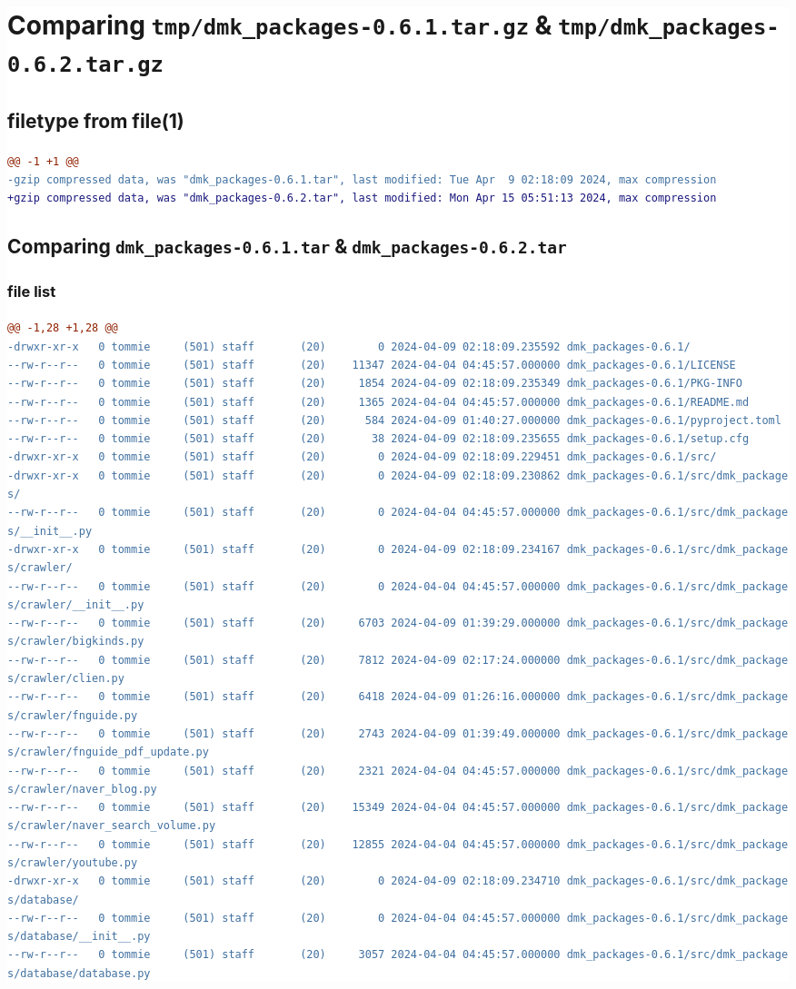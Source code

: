 # Comparing `tmp/dmk_packages-0.6.1.tar.gz` & `tmp/dmk_packages-0.6.2.tar.gz`

## filetype from file(1)

```diff
@@ -1 +1 @@
-gzip compressed data, was "dmk_packages-0.6.1.tar", last modified: Tue Apr  9 02:18:09 2024, max compression
+gzip compressed data, was "dmk_packages-0.6.2.tar", last modified: Mon Apr 15 05:51:13 2024, max compression
```

## Comparing `dmk_packages-0.6.1.tar` & `dmk_packages-0.6.2.tar`

### file list

```diff
@@ -1,28 +1,28 @@
-drwxr-xr-x   0 tommie     (501) staff       (20)        0 2024-04-09 02:18:09.235592 dmk_packages-0.6.1/
--rw-r--r--   0 tommie     (501) staff       (20)    11347 2024-04-04 04:45:57.000000 dmk_packages-0.6.1/LICENSE
--rw-r--r--   0 tommie     (501) staff       (20)     1854 2024-04-09 02:18:09.235349 dmk_packages-0.6.1/PKG-INFO
--rw-r--r--   0 tommie     (501) staff       (20)     1365 2024-04-04 04:45:57.000000 dmk_packages-0.6.1/README.md
--rw-r--r--   0 tommie     (501) staff       (20)      584 2024-04-09 01:40:27.000000 dmk_packages-0.6.1/pyproject.toml
--rw-r--r--   0 tommie     (501) staff       (20)       38 2024-04-09 02:18:09.235655 dmk_packages-0.6.1/setup.cfg
-drwxr-xr-x   0 tommie     (501) staff       (20)        0 2024-04-09 02:18:09.229451 dmk_packages-0.6.1/src/
-drwxr-xr-x   0 tommie     (501) staff       (20)        0 2024-04-09 02:18:09.230862 dmk_packages-0.6.1/src/dmk_packages/
--rw-r--r--   0 tommie     (501) staff       (20)        0 2024-04-04 04:45:57.000000 dmk_packages-0.6.1/src/dmk_packages/__init__.py
-drwxr-xr-x   0 tommie     (501) staff       (20)        0 2024-04-09 02:18:09.234167 dmk_packages-0.6.1/src/dmk_packages/crawler/
--rw-r--r--   0 tommie     (501) staff       (20)        0 2024-04-04 04:45:57.000000 dmk_packages-0.6.1/src/dmk_packages/crawler/__init__.py
--rw-r--r--   0 tommie     (501) staff       (20)     6703 2024-04-09 01:39:29.000000 dmk_packages-0.6.1/src/dmk_packages/crawler/bigkinds.py
--rw-r--r--   0 tommie     (501) staff       (20)     7812 2024-04-09 02:17:24.000000 dmk_packages-0.6.1/src/dmk_packages/crawler/clien.py
--rw-r--r--   0 tommie     (501) staff       (20)     6418 2024-04-09 01:26:16.000000 dmk_packages-0.6.1/src/dmk_packages/crawler/fnguide.py
--rw-r--r--   0 tommie     (501) staff       (20)     2743 2024-04-09 01:39:49.000000 dmk_packages-0.6.1/src/dmk_packages/crawler/fnguide_pdf_update.py
--rw-r--r--   0 tommie     (501) staff       (20)     2321 2024-04-04 04:45:57.000000 dmk_packages-0.6.1/src/dmk_packages/crawler/naver_blog.py
--rw-r--r--   0 tommie     (501) staff       (20)    15349 2024-04-04 04:45:57.000000 dmk_packages-0.6.1/src/dmk_packages/crawler/naver_search_volume.py
--rw-r--r--   0 tommie     (501) staff       (20)    12855 2024-04-04 04:45:57.000000 dmk_packages-0.6.1/src/dmk_packages/crawler/youtube.py
-drwxr-xr-x   0 tommie     (501) staff       (20)        0 2024-04-09 02:18:09.234710 dmk_packages-0.6.1/src/dmk_packages/database/
--rw-r--r--   0 tommie     (501) staff       (20)        0 2024-04-04 04:45:57.000000 dmk_packages-0.6.1/src/dmk_packages/database/__init__.py
--rw-r--r--   0 tommie     (501) staff       (20)     3057 2024-04-04 04:45:57.000000 dmk_packages-0.6.1/src/dmk_packages/database/database.py
```